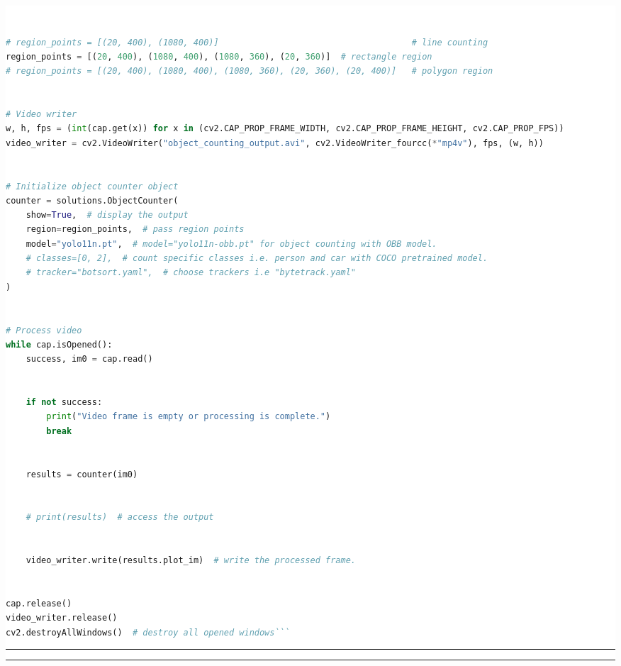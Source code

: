 ```python


# region_points = [(20, 400), (1080, 400)]                                      # line counting
region_points = [(20, 400), (1080, 400), (1080, 360), (20, 360)]  # rectangle region
# region_points = [(20, 400), (1080, 400), (1080, 360), (20, 360), (20, 400)]   # polygon region


# Video writer
w, h, fps = (int(cap.get(x)) for x in (cv2.CAP_PROP_FRAME_WIDTH, cv2.CAP_PROP_FRAME_HEIGHT, cv2.CAP_PROP_FPS))
video_writer = cv2.VideoWriter("object_counting_output.avi", cv2.VideoWriter_fourcc(*"mp4v"), fps, (w, h))


# Initialize object counter object
counter = solutions.ObjectCounter(
	show=True,  # display the output
	region=region_points,  # pass region points
	model="yolo11n.pt",  # model="yolo11n-obb.pt" for object counting with OBB model.
	# classes=[0, 2],  # count specific classes i.e. person and car with COCO pretrained model.
	# tracker="botsort.yaml",  # choose trackers i.e "bytetrack.yaml"
)


# Process video
while cap.isOpened():
	success, im0 = cap.read()


	if not success:
		print("Video frame is empty or processing is complete.")
		break


	results = counter(im0)


	# print(results)  # access the output


	video_writer.write(results.plot_im)  # write the processed frame.


cap.release()
video_writer.release()
cv2.destroyAllWindows()  # destroy all opened windows```

```



---
---
